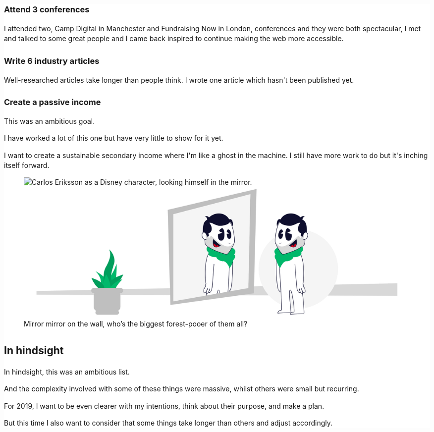 ### Attend 3 conferences

I attended two, Camp Digital in Manchester and Fundraising Now in London, conferences and they were both spectacular, I met and talked to some great people and I came back inspired to continue making the web more accessible.

### Write 6 industry articles

Well-researched articles take longer than people think. I wrote one article which hasn't been published yet.

### Create a passive income

This was an ambitious goal.

I have worked a lot of this one but have very little to show for it yet.

I want to create a sustainable secondary income where I'm like a ghost in the machine. I still have more work to do but it's inching itself forward.

<figure>
  <img class="js-lazy-load" data-original="/assets/posts/2018/december/in-hindsight/carlos-eriksson-looking-himself-in-the-mirror.png" alt="Carlos Eriksson as a Disney character, looking himself in the mirror.">
  <noscript>
    <img src="/assets/posts/2018/december/in-hindsight/carlos-eriksson-looking-himself-in-the-mirror.png" alt="Carlos Eriksson as a Disney character, looking himself in the mirror.">
  </noscript>
  <figcaption>Mirror mirror on the wall, who’s the biggest forest-pooer of them all?</figcaption>
</figure>

## In hindsight

In hindsight, this was an ambitious list.

And the complexity involved with some of these things were massive, whilst others were small but recurring.

For 2019, I want to be even clearer with my intentions, think about their purpose, and make a plan.

But this time I also want to consider that some things take longer than others and adjust accordingly.
